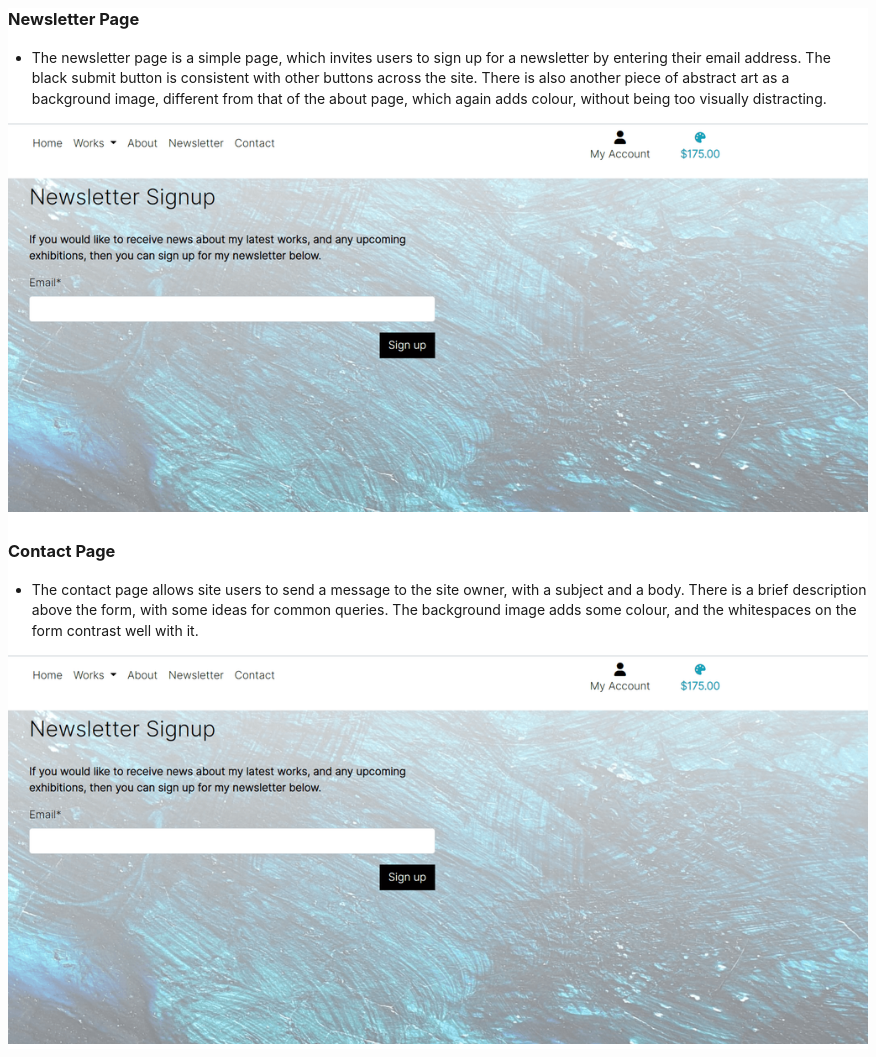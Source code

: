 
### Newsletter Page

- The newsletter page is a simple page, which invites users to sign up for a newsletter by entering their email address. The black submit button is consistent with other buttons across the site. There is also another piece of abstract art as a background image, different from that of the about page, which again adds colour, without being too visually distracting.

![newsletter page](assets/readme/screenshots/newsletter.png)


### Contact Page

- The contact page allows site users to send a message to the site owner, with a subject and a body. There is a brief description above the form, with some ideas for common queries. The background image adds some colour, and the whitespaces on the form contrast well with it.

![contact page](assets/readme/screenshots/newsletter.png)
